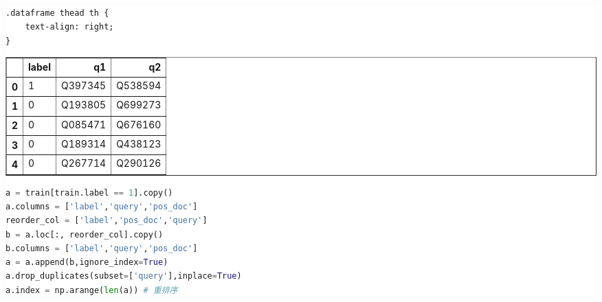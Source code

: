     .dataframe thead th {
        text-align: right;
    }
</style>
<table border="1" class="dataframe">
  <thead>
    <tr style="text-align: right;">
      <th></th>
      <th>label</th>
      <th>q1</th>
      <th>q2</th>
    </tr>
  </thead>
  <tbody>
    <tr>
      <th>0</th>
      <td>1</td>
      <td>Q397345</td>
      <td>Q538594</td>
    </tr>
    <tr>
      <th>1</th>
      <td>0</td>
      <td>Q193805</td>
      <td>Q699273</td>
    </tr>
    <tr>
      <th>2</th>
      <td>0</td>
      <td>Q085471</td>
      <td>Q676160</td>
    </tr>
    <tr>
      <th>3</th>
      <td>0</td>
      <td>Q189314</td>
      <td>Q438123</td>
    </tr>
    <tr>
      <th>4</th>
      <td>0</td>
      <td>Q267714</td>
      <td>Q290126</td>
    </tr>
  </tbody>
</table>
</div>




```python
a = train[train.label == 1].copy()
a.columns = ['label','query','pos_doc']
reorder_col = ['label','pos_doc','query']
b = a.loc[:, reorder_col].copy()
b.columns = ['label','query','pos_doc']
a = a.append(b,ignore_index=True)
a.drop_duplicates(subset=['query'],inplace=True)
a.index = np.arange(len(a)) # 重排序
```
